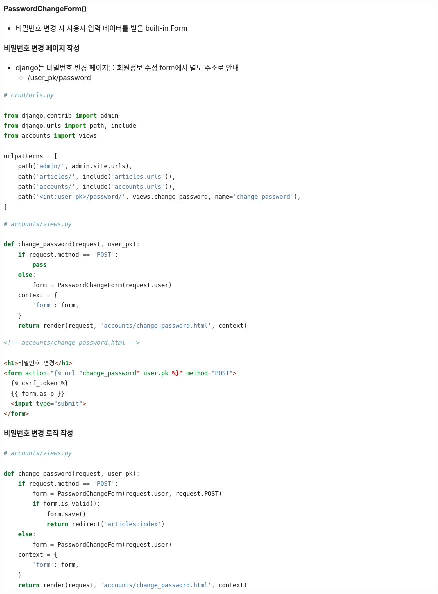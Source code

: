 #### PasswordChangeForm()

- 비밀번호 변경 시 사용자 입력 데이터를 받을 built-in Form

#### 비밀번호 변경 페이지 작성

- django는 비밀번호 변경 페이지를 회원정보 수정 form에서 별도 주소로 안내
    - /user_pk/password

```python
# crud/urls.py

from django.contrib import admin
from django.urls import path, include
from accounts import views

urlpatterns = [
    path('admin/', admin.site.urls),
    path('articles/', include('articles.urls')),
    path('accounts/', include('accounts.urls')),
    path('<int:user_pk>/password/', views.change_password, name='change_password'),
]
```

```python
# accounts/views.py

def change_password(request, user_pk):
    if request.method == 'POST':
        pass
    else:
        form = PasswordChangeForm(request.user)
    context = {
        'form': form,
    }
    return render(request, 'accounts/change_password.html', context)
```

```html
<!-- accounts/change_password.html -->

<h1>비밀번호 변경</h1>
<form action="{% url "change_password" user.pk %}" method="POST">
  {% csrf_token %}
  {{ form.as_p }}
  <input type="submit">
</form>
```

#### 비밀번호 변경 로직 작성

```python
# accounts/views.py

def change_password(request, user_pk):
    if request.method == 'POST':
        form = PasswordChangeForm(request.user, request.POST)
        if form.is_valid():
            form.save()
            return redirect('articles:index')
    else:
        form = PasswordChangeForm(request.user)
    context = {
        'form': form,
    }
    return render(request, 'accounts/change_password.html', context)
```

